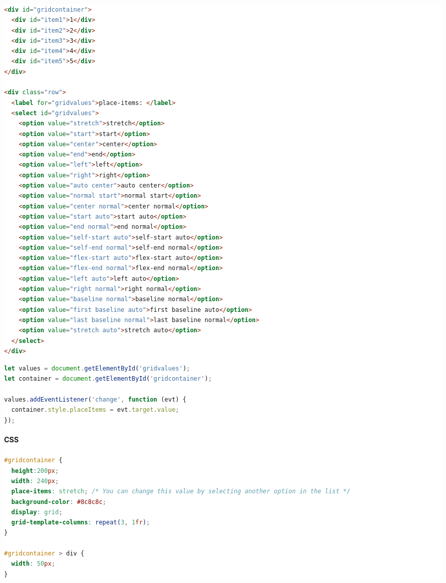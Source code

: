 ```html hidden
<div id="gridcontainer">
  <div id="item1">1</div>
  <div id="item2">2</div>
  <div id="item3">3</div>
  <div id="item4">4</div>
  <div id="item5">5</div>
</div>

<div class="row">
  <label for="gridvalues">place-items: </label>
  <select id="gridvalues">
    <option value="stretch">stretch</option>
    <option value="start">start</option>
    <option value="center">center</option>
    <option value="end">end</option>
    <option value="left">left</option>
    <option value="right">right</option>
    <option value="auto center">auto center</option>
    <option value="normal start">normal start</option>
    <option value="center normal">center normal</option>
    <option value="start auto">start auto</option>
    <option value="end normal">end normal</option>
    <option value="self-start auto">self-start auto</option>
    <option value="self-end normal">self-end normal</option>
    <option value="flex-start auto">flex-start auto</option>
    <option value="flex-end normal">flex-end normal</option>
    <option value="left auto">left auto</option>
    <option value="right normal">right normal</option>
    <option value="baseline normal">baseline normal</option>
    <option value="first baseline auto">first baseline auto</option>
    <option value="last baseline normal">last baseline normal</option>
    <option value="stretch auto">stretch auto</option>
  </select>
</div>
```

```js hidden
let values = document.getElementById('gridvalues');
let container = document.getElementById('gridcontainer');

values.addEventListener('change', function (evt) {
  container.style.placeItems = evt.target.value;
});
```

#### CSS

```css
#gridcontainer {
  height:200px;
  width: 240px;
  place-items: stretch; /* You can change this value by selecting another option in the list */
  background-color: #8c8c8c;
  display: grid;
  grid-template-columns: repeat(3, 1fr);
}

#gridcontainer > div {
  width: 50px;
}

```
